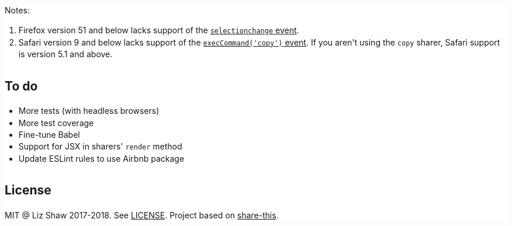 Notes:

1. Firefox version 51 and below lacks support of the [`selectionchange` event](https://developer.mozilla.org/en-US/docs/Web/Events/selectionchange).
1. Safari version 9 and below lacks support of the [`execCommand('copy')` event](https://developer.mozilla.org/en-US/docs/Web/API/Document/execCommand#Browser_compatibility). If you aren't using the `copy` sharer, Safari support is version 5.1 and above.

## To do

* More tests (with headless browsers)
* More test coverage
* Fine-tune Babel
* Support for JSX in sharers' `render` method
* Update ESLint rules to use Airbnb package



## License

MIT @ Liz Shaw 2017-2018. See [LICENSE](LICENSE). Project based on [share-this](https://www.npmjs.com/package/share-this).

